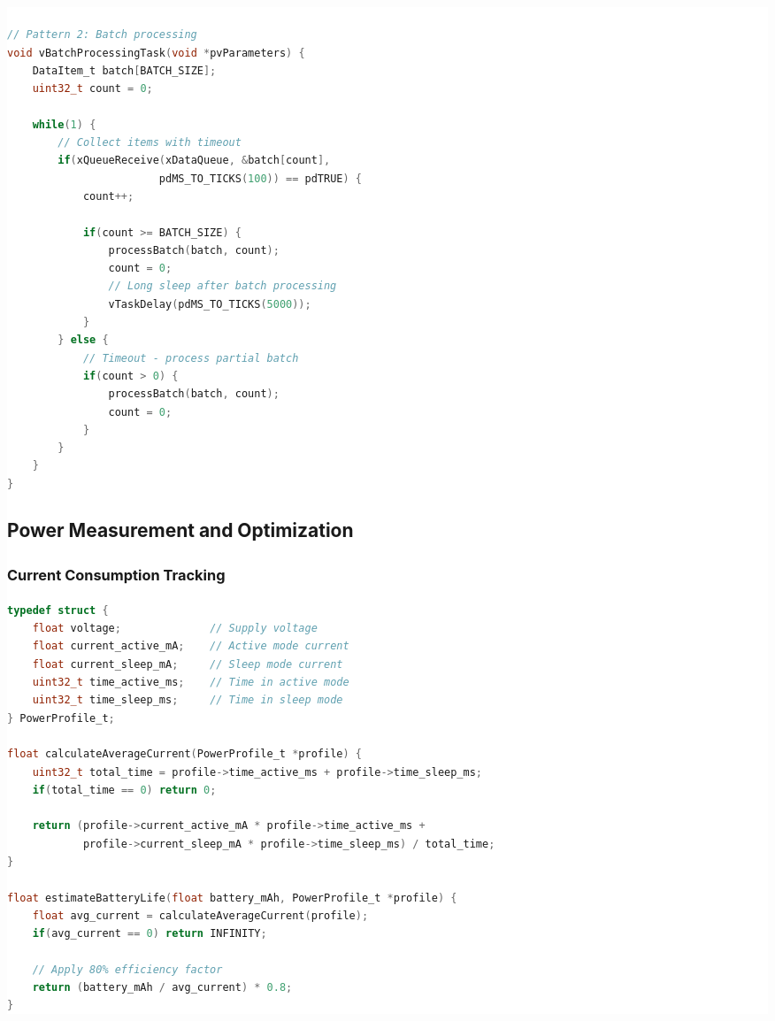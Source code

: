 ```c

// Pattern 2: Batch processing
void vBatchProcessingTask(void *pvParameters) {
    DataItem_t batch[BATCH_SIZE];
    uint32_t count = 0;
    
    while(1) {
        // Collect items with timeout
        if(xQueueReceive(xDataQueue, &batch[count], 
                        pdMS_TO_TICKS(100)) == pdTRUE) {
            count++;
            
            if(count >= BATCH_SIZE) {
                processBatch(batch, count);
                count = 0;
                // Long sleep after batch processing
                vTaskDelay(pdMS_TO_TICKS(5000));
            }
        } else {
            // Timeout - process partial batch
            if(count > 0) {
                processBatch(batch, count);
                count = 0;
            }
        }
    }
}
```

## Power Measurement and Optimization

### Current Consumption Tracking
```c
typedef struct {
    float voltage;              // Supply voltage
    float current_active_mA;    // Active mode current
    float current_sleep_mA;     // Sleep mode current
    uint32_t time_active_ms;    // Time in active mode
    uint32_t time_sleep_ms;     // Time in sleep mode
} PowerProfile_t;

float calculateAverageCurrent(PowerProfile_t *profile) {
    uint32_t total_time = profile->time_active_ms + profile->time_sleep_ms;
    if(total_time == 0) return 0;
    
    return (profile->current_active_mA * profile->time_active_ms +
            profile->current_sleep_mA * profile->time_sleep_ms) / total_time;
}

float estimateBatteryLife(float battery_mAh, PowerProfile_t *profile) {
    float avg_current = calculateAverageCurrent(profile);
    if(avg_current == 0) return INFINITY;
    
    // Apply 80% efficiency factor
    return (battery_mAh / avg_current) * 0.8;
}
```
